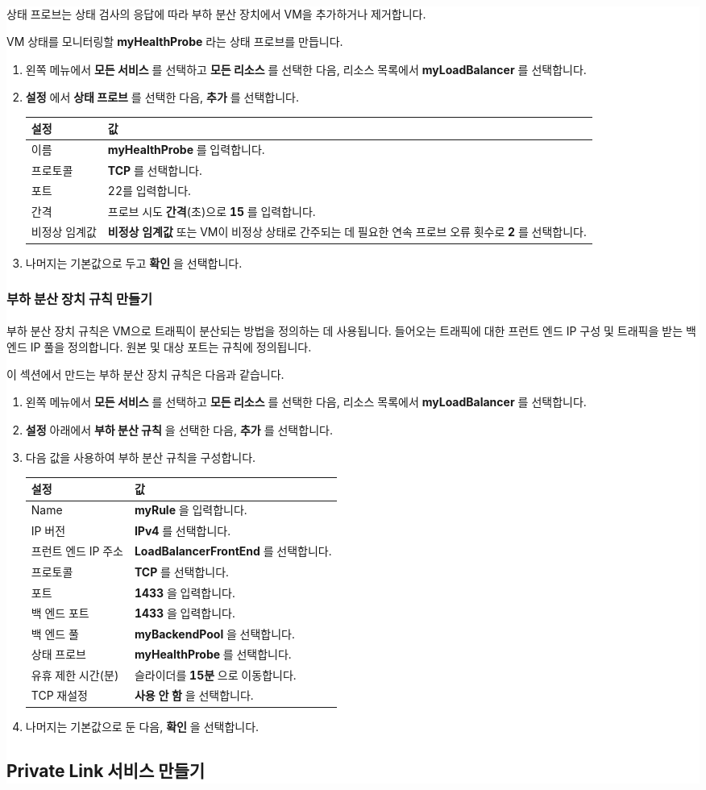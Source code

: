 상태 프로브는 상태 검사의 응답에 따라 부하 분산 장치에서 VM을 추가하거나 제거합니다.

VM 상태를 모니터링할 **myHealthProbe** 라는 상태 프로브를 만듭니다.

1. 왼쪽 메뉴에서 **모든 서비스** 를 선택하고 **모든 리소스** 를 선택한 다음, 리소스 목록에서 **myLoadBalancer** 를 선택합니다.
2. **설정** 에서 **상태 프로브** 를 선택한 다음, **추가** 를 선택합니다.

    | 설정 | 값 |
    |:--- |:--- |
    |이름|**myHealthProbe** 를 입력합니다.|
    |프로토콜|**TCP** 를 선택합니다.|
    |포트|22를 입력합니다.|
    |간격|프로브 시도 **간격**(초)으로 **15** 를 입력합니다.|
    |비정상 임계값|**비정상 임계값** 또는 VM이 비정상 상태로 간주되는 데 필요한 연속 프로브 오류 횟수로 **2** 를 선택합니다.|

3. 나머지는 기본값으로 두고 **확인** 을 선택합니다.

### <a name="create-a-load-balancer-rule"></a>부하 분산 장치 규칙 만들기

부하 분산 장치 규칙은 VM으로 트래픽이 분산되는 방법을 정의하는 데 사용됩니다. 들어오는 트래픽에 대한 프런트 엔드 IP 구성 및 트래픽을 받는 백 엔드 IP 풀을 정의합니다. 원본 및 대상 포트는 규칙에 정의됩니다.

이 섹션에서 만드는 부하 분산 장치 규칙은 다음과 같습니다.

1. 왼쪽 메뉴에서 **모든 서비스** 를 선택하고 **모든 리소스** 를 선택한 다음, 리소스 목록에서 **myLoadBalancer** 를 선택합니다.
2. **설정** 아래에서 **부하 분산 규칙** 을 선택한 다음, **추가** 를 선택합니다.
3. 다음 값을 사용하여 부하 분산 규칙을 구성합니다.

    |설정 |값 |
    |:--- |:--- |
    |Name|**myRule** 을 입력합니다.|
    |IP 버전|**IPv4** 를 선택합니다.|
    |프런트 엔드 IP 주소|**LoadBalancerFrontEnd** 를 선택합니다.|
    |프로토콜|**TCP** 를 선택합니다.|
    |포트|**1433** 을 입력합니다.|
    |백 엔드 포트|**1433** 을 입력합니다.|
    |백 엔드 풀|**myBackendPool** 을 선택합니다.|
    |상태 프로브|**myHealthProbe** 를 선택합니다.|
    |유휴 제한 시간(분)|슬라이더를 **15분** 으로 이동합니다.|
    |TCP 재설정|**사용 안 함** 을 선택합니다.|

4. 나머지는 기본값으로 둔 다음, **확인** 을 선택합니다.

## <a name="create-a-private-link-service"></a>Private Link 서비스 만들기
